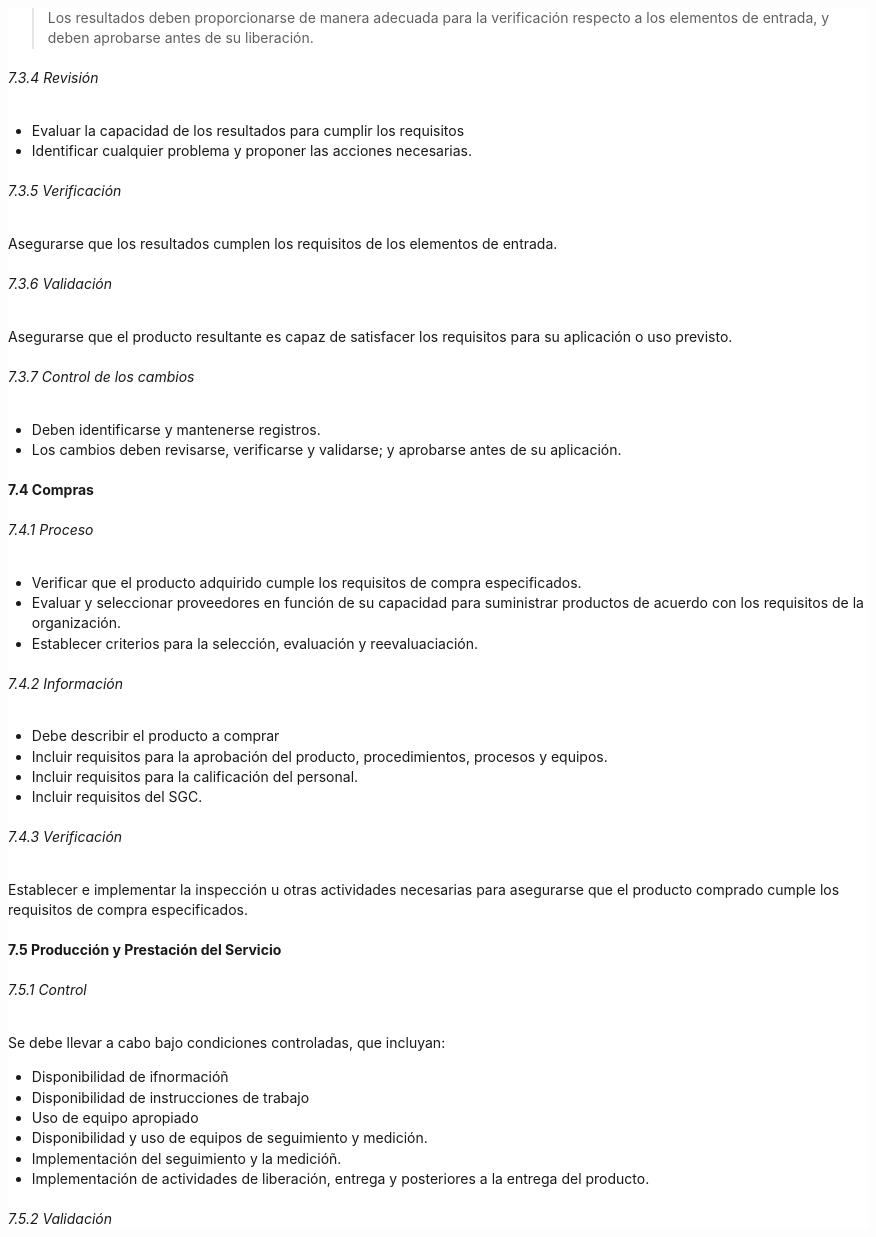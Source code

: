 > Los resultados deben proporcionarse de manera adecuada para la verificación respecto a los elementos de entrada, y deben aprobarse antes de su liberación.

###### 7.3.4 Revisión

- Evaluar la capacidad de los resultados para cumplir los requisitos
- Identificar cualquier problema y proponer las acciones necesarias.

###### 7.3.5 Verificación

Asegurarse que los resultados cumplen los requisitos de los elementos de entrada.

###### 7.3.6 Validación

Asegurarse que el producto resultante es capaz de satisfacer los requisitos para su aplicación o uso previsto.

###### 7.3.7 Control de los cambios

- Deben identificarse y mantenerse registros.
- Los cambios deben revisarse, verificarse y validarse; y aprobarse antes de su aplicación.

#### 7.4 Compras

###### 7.4.1 Proceso

- Verificar que el producto adquirido cumple los requisitos de compra especificados.
- Evaluar y seleccionar proveedores en función de su capacidad para suministrar productos de acuerdo con los requisitos de la organización.
- Establecer criterios para la selección, evaluación y reevaluaciación.

###### 7.4.2 Información

- Debe describir el producto a comprar
- Incluir requisitos para la aprobación del producto, procedimientos, procesos y equipos.
- Incluir requisitos para la calificación del personal.
- Incluir requisitos del SGC.

###### 7.4.3 Verificación

Establecer e implementar la inspección u otras actividades necesarias para asegurarse que el producto comprado cumple los requisitos de compra especificados.

#### 7.5 Producción y Prestación del Servicio

###### 7.5.1 Control

Se debe llevar a cabo bajo condiciones controladas, que incluyan:

- Disponibilidad de ifnormacióñ
- Disponibilidad de instrucciones de trabajo
- Uso de equipo apropiado
- Disponibilidad y uso de equipos de seguimiento y medición.
- Implementación del seguimiento y la medicióñ.
- Implementación de actividades de liberación, entrega y posteriores a la entrega del producto.

###### 7.5.2 Validación
